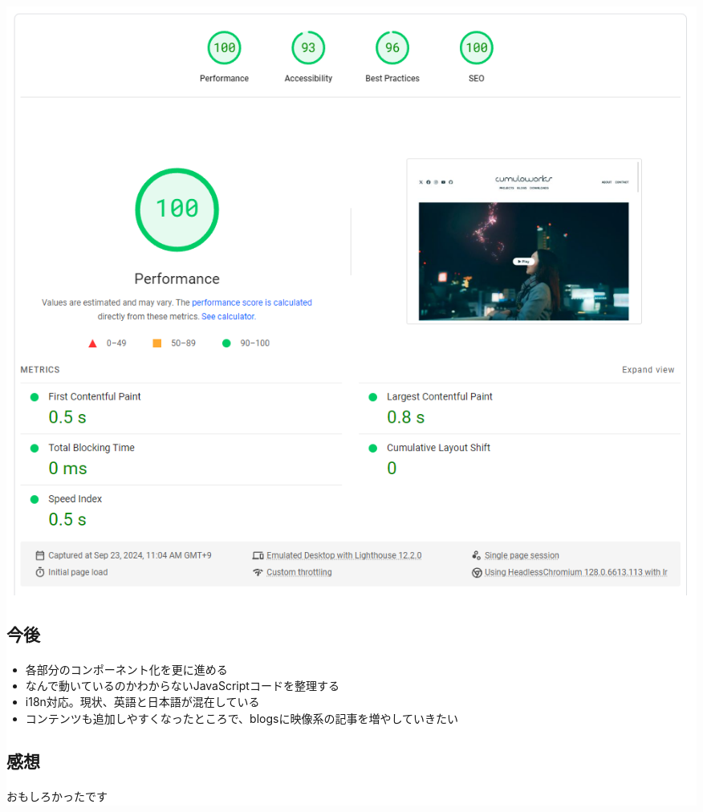 ![alt text](image-12.png)

## 今後

- 各部分のコンポーネント化を更に進める
- なんで動いているのかわからないJavaScriptコードを整理する
- i18n対応。現状、英語と日本語が混在している
- コンテンツも追加しやすくなったところで、blogsに映像系の記事を増やしていきたい

## 感想

おもしろかったです
